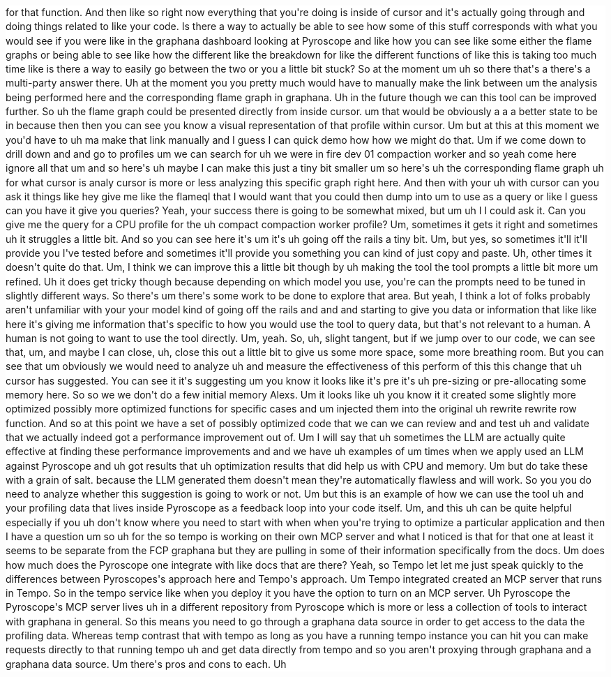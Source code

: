 for that function. And then like so right now everything that you're doing is inside of cursor and it's actually going through and doing things related to like your code. Is there a way to actually be able to see how some of this stuff corresponds with what you would see if you were like in the graphana dashboard looking at Pyroscope and like how you can see like some either the flame graphs or being able to see like how the different like the breakdown for like the different functions of like this is taking too much time like is there a way to easily go between the two or you a little bit stuck? So at the moment um uh so there that's a there's a multi-party answer there. Uh at the moment you you pretty much would have to manually make the link between um the analysis being performed here and the corresponding flame graph in graphana. Uh in the future though we can this tool can be improved further. So uh the flame graph could be presented directly from inside cursor. um that would be obviously a a a better state to be in because then then you can see you know a visual representation of that profile within cursor. Um but at this at this moment we you'd have to uh ma make that link manually and I guess I can quick demo how how we might do that. Um if we come down to drill down and and go to profiles um we can search for uh we were in fire dev 01 compaction worker and so yeah come here ignore all that um and so here's uh maybe I can make this just a tiny bit smaller um so here's uh the corresponding flame graph uh for what cursor is analy cursor is more or less analyzing this specific graph right here. And then with your uh with cursor can you ask it things like hey give me like the flameql that I would want that you could then dump into um to use as a query or like I guess can you have it give you queries? Yeah, your success there is going to be somewhat mixed, but um uh I I could ask it. Can you give me the query for a CPU profile for the uh compact compaction worker profile? Um, sometimes it gets it right and sometimes uh it struggles a little bit. And so you can see here it's um it's uh going off the rails a tiny bit. Um, but yes, so sometimes it'll it'll provide you I've tested before and sometimes it'll provide you something you can kind of just copy and paste. Uh, other times it doesn't quite do that. Um, I think we can improve this a little bit though by uh making the tool the tool prompts a little bit more um refined. Uh it does get tricky though because depending on which model you use, you're can the prompts need to be tuned in slightly different ways. So there's um there's some work to be done to explore that area. But yeah, I think a lot of folks probably aren't unfamiliar with your your model kind of going off the rails and and and starting to give you data or information that like like here it's giving me information that's specific to how you would use the tool to query data, but that's not relevant to a human. A human is not going to want to use the tool directly. Um, yeah. So, uh, slight tangent, but if we jump over to our code, we can see that, um, and maybe I can close, uh, close this out a little bit to give us some more space, some more breathing room. But you can see that um obviously we would need to analyze uh and measure the effectiveness of this perform of this this change that uh cursor has suggested. You can see it it's suggesting um you know it looks like it's pre it's uh pre-sizing or pre-allocating some memory here. So so we we don't do a few initial memory Alexs. Um it looks like uh you know it it created some slightly more optimized possibly more optimized functions for specific cases and um injected them into the original uh rewrite rewrite row function. And so at this point we have a set of possibly optimized code that we can we can review and and test uh and validate that we actually indeed got a performance improvement out of. Um I will say that uh sometimes the LLM are actually quite effective at finding these performance improvements and and we have uh examples of um times when we apply used an LLM against Pyroscope and uh got results that uh optimization results that did help us with CPU and memory. Um but do take these with a grain of salt. because the LLM generated them doesn't mean they're automatically flawless and will work. So you you do need to analyze whether this suggestion is going to work or not. Um but this is an example of how we can use the tool uh and your profiling data that lives inside Pyroscope as a feedback loop into your code itself. Um, and this uh can be quite helpful especially if you uh don't know where you need to start with when when you're trying to optimize a particular application and then I have a question um so uh for the so tempo is working on their own MCP server and what I noticed is that for that one at least it seems to be separate from the FCP graphana but they are pulling in some of their information specifically from the docs. Um does how much does the Pyroscope one integrate with like docs that are there? Yeah, so Tempo let let me just speak quickly to the differences between Pyroscopes's approach here and Tempo's approach. Um Tempo integrated created an MCP server that runs in Tempo. So in the tempo service like when you deploy it you have the option to turn on an MCP server. Uh Pyroscope the Pyroscope's MCP server lives uh in a different repository from Pyroscope which is more or less a collection of tools to interact with graphana in general. So this means you need to go through a graphana data source in order to get access to the data the profiling data. Whereas temp contrast that with tempo as long as you have a running tempo instance you can hit you can make requests directly to that running tempo uh and get data directly from tempo and so you aren't proxying through graphana and a graphana data source. Um there's pros and cons to each. Uh
